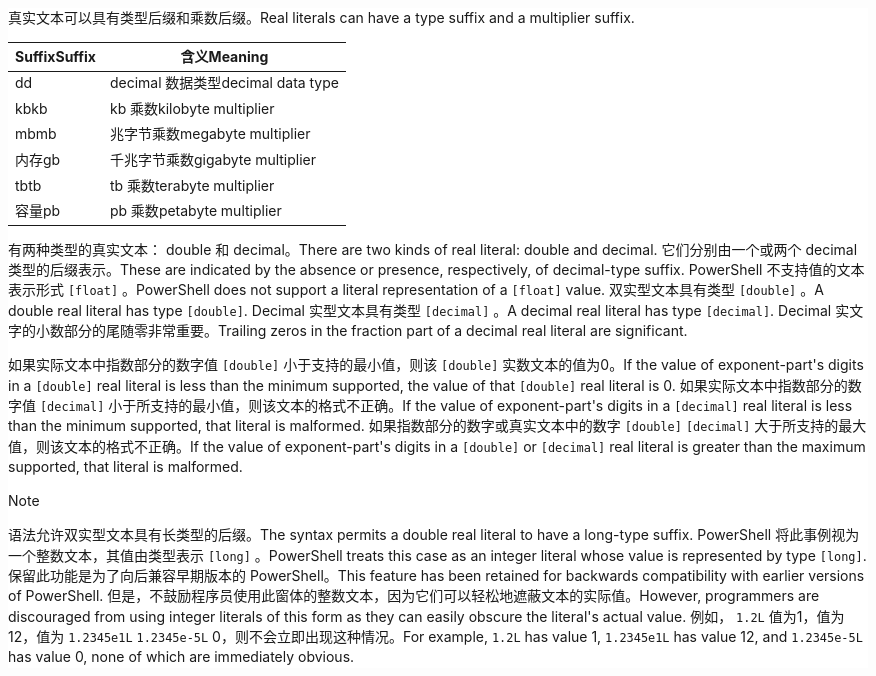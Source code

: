<span data-ttu-id="fe1e9-159">真实文本可以具有类型后缀和乘数后缀。</span><span class="sxs-lookup"><span data-stu-id="fe1e9-159">Real literals can have a type suffix and a multiplier suffix.</span></span>

| <span data-ttu-id="fe1e9-160">Suffix</span><span class="sxs-lookup"><span data-stu-id="fe1e9-160">Suffix</span></span> |       <span data-ttu-id="fe1e9-161">含义</span><span class="sxs-lookup"><span data-stu-id="fe1e9-161">Meaning</span></span>       |
| ------ | ------------------- |
| <span data-ttu-id="fe1e9-162">d</span><span class="sxs-lookup"><span data-stu-id="fe1e9-162">d</span></span>      | <span data-ttu-id="fe1e9-163">decimal 数据类型</span><span class="sxs-lookup"><span data-stu-id="fe1e9-163">decimal data type</span></span>   |
| <span data-ttu-id="fe1e9-164">kb</span><span class="sxs-lookup"><span data-stu-id="fe1e9-164">kb</span></span>     | <span data-ttu-id="fe1e9-165">kb 乘数</span><span class="sxs-lookup"><span data-stu-id="fe1e9-165">kilobyte multiplier</span></span> |
| <span data-ttu-id="fe1e9-166">mb</span><span class="sxs-lookup"><span data-stu-id="fe1e9-166">mb</span></span>     | <span data-ttu-id="fe1e9-167">兆字节乘数</span><span class="sxs-lookup"><span data-stu-id="fe1e9-167">megabyte multiplier</span></span> |
| <span data-ttu-id="fe1e9-168">内存</span><span class="sxs-lookup"><span data-stu-id="fe1e9-168">gb</span></span>     | <span data-ttu-id="fe1e9-169">千兆字节乘数</span><span class="sxs-lookup"><span data-stu-id="fe1e9-169">gigabyte multiplier</span></span> |
| <span data-ttu-id="fe1e9-170">tb</span><span class="sxs-lookup"><span data-stu-id="fe1e9-170">tb</span></span>     | <span data-ttu-id="fe1e9-171">tb 乘数</span><span class="sxs-lookup"><span data-stu-id="fe1e9-171">terabyte multiplier</span></span> |
| <span data-ttu-id="fe1e9-172">容量</span><span class="sxs-lookup"><span data-stu-id="fe1e9-172">pb</span></span>     | <span data-ttu-id="fe1e9-173">pb 乘数</span><span class="sxs-lookup"><span data-stu-id="fe1e9-173">petabyte multiplier</span></span> |

<span data-ttu-id="fe1e9-174">有两种类型的真实文本： double 和 decimal。</span><span class="sxs-lookup"><span data-stu-id="fe1e9-174">There are two kinds of real literal: double and decimal.</span></span> <span data-ttu-id="fe1e9-175">它们分别由一个或两个 decimal 类型的后缀表示。</span><span class="sxs-lookup"><span data-stu-id="fe1e9-175">These are indicated by the absence or presence, respectively, of decimal-type suffix.</span></span> <span data-ttu-id="fe1e9-176">PowerShell 不支持值的文本表示形式 `[float]` 。</span><span class="sxs-lookup"><span data-stu-id="fe1e9-176">PowerShell does not support a literal representation of a `[float]` value.</span></span> <span data-ttu-id="fe1e9-177">双实型文本具有类型 `[double]` 。</span><span class="sxs-lookup"><span data-stu-id="fe1e9-177">A double real literal has type `[double]`.</span></span> <span data-ttu-id="fe1e9-178">Decimal 实型文本具有类型 `[decimal]` 。</span><span class="sxs-lookup"><span data-stu-id="fe1e9-178">A decimal real literal has type `[decimal]`.</span></span>
<span data-ttu-id="fe1e9-179">Decimal 实文字的小数部分的尾随零非常重要。</span><span class="sxs-lookup"><span data-stu-id="fe1e9-179">Trailing zeros in the fraction part of a decimal real literal are significant.</span></span>

<span data-ttu-id="fe1e9-180">如果实际文本中指数部分的数字值 `[double]` 小于支持的最小值，则该 `[double]` 实数文本的值为0。</span><span class="sxs-lookup"><span data-stu-id="fe1e9-180">If the value of exponent-part's digits in a `[double]` real literal is less than the minimum supported, the value of that `[double]` real literal is 0.</span></span> <span data-ttu-id="fe1e9-181">如果实际文本中指数部分的数字值 `[decimal]` 小于所支持的最小值，则该文本的格式不正确。</span><span class="sxs-lookup"><span data-stu-id="fe1e9-181">If the value of exponent-part's digits in a `[decimal]` real literal is less than the minimum supported, that literal is malformed.</span></span> <span data-ttu-id="fe1e9-182">如果指数部分的数字或真实文本中的数字 `[double]` `[decimal]` 大于所支持的最大值，则该文本的格式不正确。</span><span class="sxs-lookup"><span data-stu-id="fe1e9-182">If the value of exponent-part's digits in a `[double]` or `[decimal]` real literal is greater than the maximum supported, that literal is malformed.</span></span>

> [!NOTE]
> <span data-ttu-id="fe1e9-183">语法允许双实型文本具有长类型的后缀。</span><span class="sxs-lookup"><span data-stu-id="fe1e9-183">The syntax permits a double real literal to have a long-type suffix.</span></span>
> <span data-ttu-id="fe1e9-184">PowerShell 将此事例视为一个整数文本，其值由类型表示 `[long]` 。</span><span class="sxs-lookup"><span data-stu-id="fe1e9-184">PowerShell treats this case as an integer literal whose value is represented by type `[long]`.</span></span> <span data-ttu-id="fe1e9-185">保留此功能是为了向后兼容早期版本的 PowerShell。</span><span class="sxs-lookup"><span data-stu-id="fe1e9-185">This feature has been retained for backwards compatibility with earlier versions of PowerShell.</span></span> <span data-ttu-id="fe1e9-186">但是，不鼓励程序员使用此窗体的整数文本，因为它们可以轻松地遮蔽文本的实际值。</span><span class="sxs-lookup"><span data-stu-id="fe1e9-186">However, programmers are discouraged from using integer literals of this form as they can easily obscure the literal's actual value.</span></span> <span data-ttu-id="fe1e9-187">例如， `1.2L` 值为1，值为12，值为 `1.2345e1L` `1.2345e-5L` 0，则不会立即出现这种情况。</span><span class="sxs-lookup"><span data-stu-id="fe1e9-187">For example, `1.2L` has value 1, `1.2345e1L` has value 12, and `1.2345e-5L` has value 0, none of which are immediately obvious.</span></span>


[bigint]: /dotnet/api/system.numerics.biginteger?view=netcore-2.2